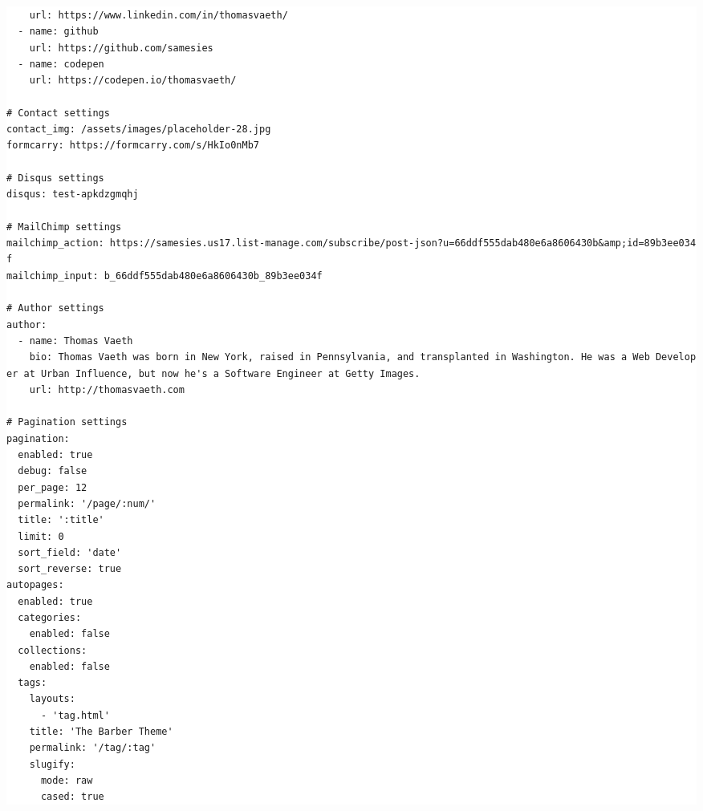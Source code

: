 ```
    url: https://www.linkedin.com/in/thomasvaeth/
  - name: github
    url: https://github.com/samesies
  - name: codepen
    url: https://codepen.io/thomasvaeth/

# Contact settings
contact_img: /assets/images/placeholder-28.jpg
formcarry: https://formcarry.com/s/HkIo0nMb7

# Disqus settings
disqus: test-apkdzgmqhj

# MailChimp settings
mailchimp_action: https://samesies.us17.list-manage.com/subscribe/post-json?u=66ddf555dab480e6a8606430b&amp;id=89b3ee034f
mailchimp_input: b_66ddf555dab480e6a8606430b_89b3ee034f

# Author settings
author:
  - name: Thomas Vaeth
    bio: Thomas Vaeth was born in New York, raised in Pennsylvania, and transplanted in Washington. He was a Web Developer at Urban Influence, but now he's a Software Engineer at Getty Images.
    url: http://thomasvaeth.com

# Pagination settings
pagination:
  enabled: true
  debug: false
  per_page: 12
  permalink: '/page/:num/'
  title: ':title'
  limit: 0
  sort_field: 'date'
  sort_reverse: true
autopages:
  enabled: true
  categories:
    enabled: false
  collections:
    enabled: false
  tags:
    layouts: 
      - 'tag.html'
    title: 'The Barber Theme'
    permalink: '/tag/:tag'
    slugify:
      mode: raw
      cased: true
```
